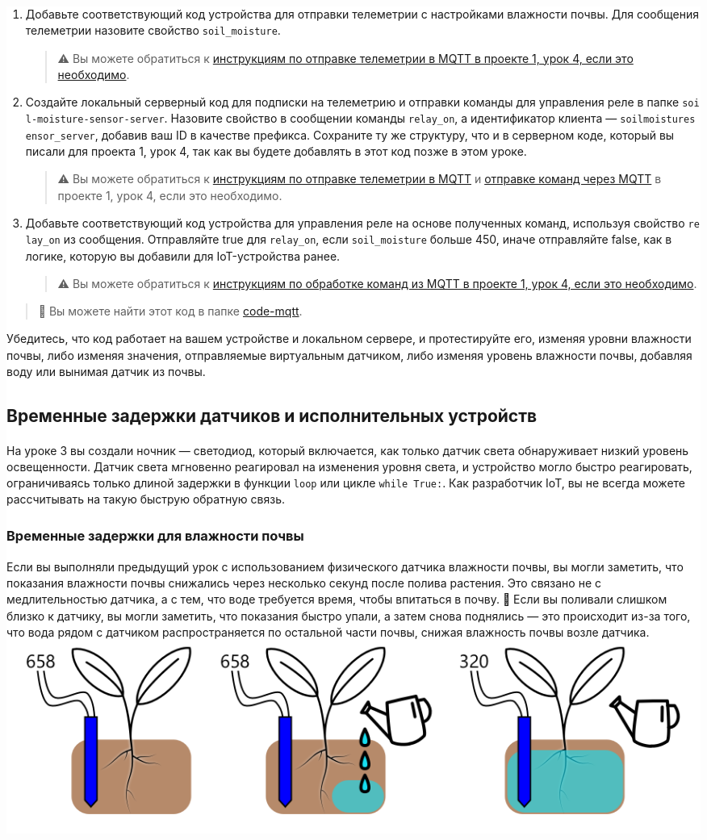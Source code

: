 1. Добавьте соответствующий код устройства для отправки телеметрии с настройками влажности почвы. Для сообщения телеметрии назовите свойство `soil_moisture`.

    > ⚠️ Вы можете обратиться к [инструкциям по отправке телеметрии в MQTT в проекте 1, урок 4, если это необходимо](../../../1-getting-started/lessons/4-connect-internet/README.md#send-telemetry-from-your-iot-device).

1. Создайте локальный серверный код для подписки на телеметрию и отправки команды для управления реле в папке `soil-moisture-sensor-server`. Назовите свойство в сообщении команды `relay_on`, а идентификатор клиента — `soilmoisturesensor_server`, добавив ваш ID в качестве префикса. Сохраните ту же структуру, что и в серверном коде, который вы писали для проекта 1, урок 4, так как вы будете добавлять в этот код позже в этом уроке.

    > ⚠️ Вы можете обратиться к [инструкциям по отправке телеметрии в MQTT](../../../1-getting-started/lessons/4-connect-internet/README.md#write-the-server-code) и [отправке команд через MQTT](../../../1-getting-started/lessons/4-connect-internet/README.md#send-commands-to-the-mqtt-broker) в проекте 1, урок 4, если это необходимо.

1. Добавьте соответствующий код устройства для управления реле на основе полученных команд, используя свойство `relay_on` из сообщения. Отправляйте true для `relay_on`, если `soil_moisture` больше 450, иначе отправляйте false, как в логике, которую вы добавили для IoT-устройства ранее.

    > ⚠️ Вы можете обратиться к [инструкциям по обработке команд из MQTT в проекте 1, урок 4, если это необходимо](../../../1-getting-started/lessons/4-connect-internet/README.md#handle-commands-on-the-iot-device).

> 💁 Вы можете найти этот код в папке [code-mqtt](../../../../../2-farm/lessons/3-automated-plant-watering/code-mqtt).

Убедитесь, что код работает на вашем устройстве и локальном сервере, и протестируйте его, изменяя уровни влажности почвы, либо изменяя значения, отправляемые виртуальным датчиком, либо изменяя уровень влажности почвы, добавляя воду или вынимая датчик из почвы.

## Временные задержки датчиков и исполнительных устройств

На уроке 3 вы создали ночник — светодиод, который включается, как только датчик света обнаруживает низкий уровень освещенности. Датчик света мгновенно реагировал на изменения уровня света, и устройство могло быстро реагировать, ограничиваясь только длиной задержки в функции `loop` или цикле `while True:`. Как разработчик IoT, вы не всегда можете рассчитывать на такую быструю обратную связь.

### Временные задержки для влажности почвы

Если вы выполняли предыдущий урок с использованием физического датчика влажности почвы, вы могли заметить, что показания влажности почвы снижались через несколько секунд после полива растения. Это связано не с медлительностью датчика, а с тем, что воде требуется время, чтобы впитаться в почву.
💁 Если вы поливали слишком близко к датчику, вы могли заметить, что показания быстро упали, а затем снова поднялись — это происходит из-за того, что вода рядом с датчиком распространяется по остальной части почвы, снижая влажность почвы возле датчика.
![Измерение влажности почвы 658 не изменяется во время полива, оно падает до 320 только после того, как вода пропитает почву](../../../../../translated_images/soil-moisture-travel.a0e31af222cf14385de5380dfc32c7b8213960965228b8e4f7b7ab7f73b310a3.ru.png)
